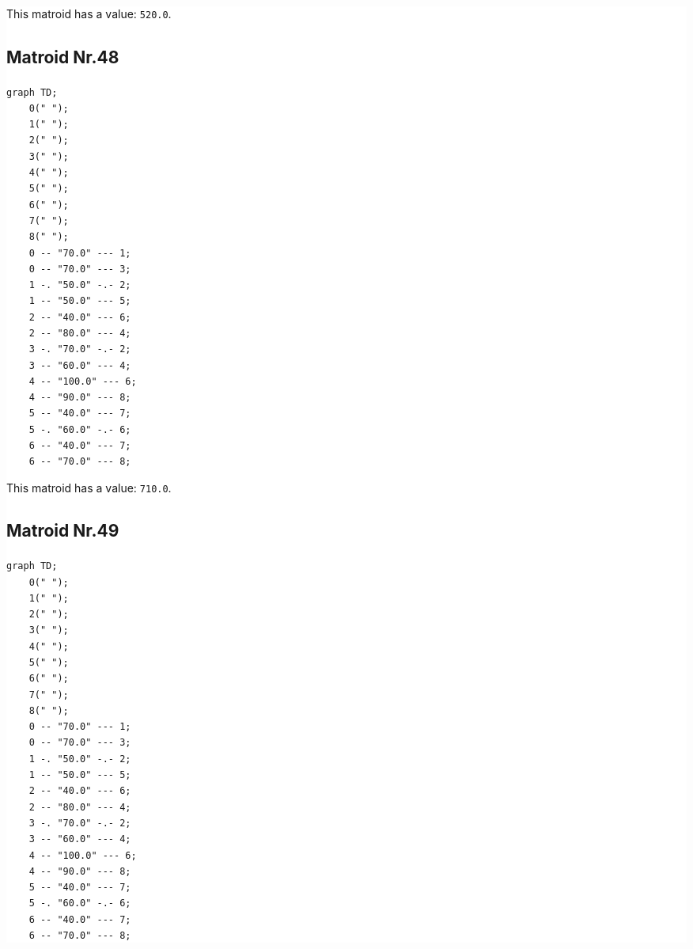This matroid has a value: `520.0`.

## Matroid Nr.48

```mermaid
graph TD;
	0(" ");
	1(" ");
	2(" ");
	3(" ");
	4(" ");
	5(" ");
	6(" ");
	7(" ");
	8(" ");
	0 -- "70.0" --- 1;
	0 -- "70.0" --- 3;
	1 -. "50.0" -.- 2;
	1 -- "50.0" --- 5;
	2 -- "40.0" --- 6;
	2 -- "80.0" --- 4;
	3 -. "70.0" -.- 2;
	3 -- "60.0" --- 4;
	4 -- "100.0" --- 6;
	4 -- "90.0" --- 8;
	5 -- "40.0" --- 7;
	5 -. "60.0" -.- 6;
	6 -- "40.0" --- 7;
	6 -- "70.0" --- 8;
```

This matroid has a value: `710.0`.

## Matroid Nr.49

```mermaid
graph TD;
	0(" ");
	1(" ");
	2(" ");
	3(" ");
	4(" ");
	5(" ");
	6(" ");
	7(" ");
	8(" ");
	0 -- "70.0" --- 1;
	0 -- "70.0" --- 3;
	1 -. "50.0" -.- 2;
	1 -- "50.0" --- 5;
	2 -- "40.0" --- 6;
	2 -- "80.0" --- 4;
	3 -. "70.0" -.- 2;
	3 -- "60.0" --- 4;
	4 -- "100.0" --- 6;
	4 -- "90.0" --- 8;
	5 -- "40.0" --- 7;
	5 -. "60.0" -.- 6;
	6 -- "40.0" --- 7;
	6 -- "70.0" --- 8;
```
